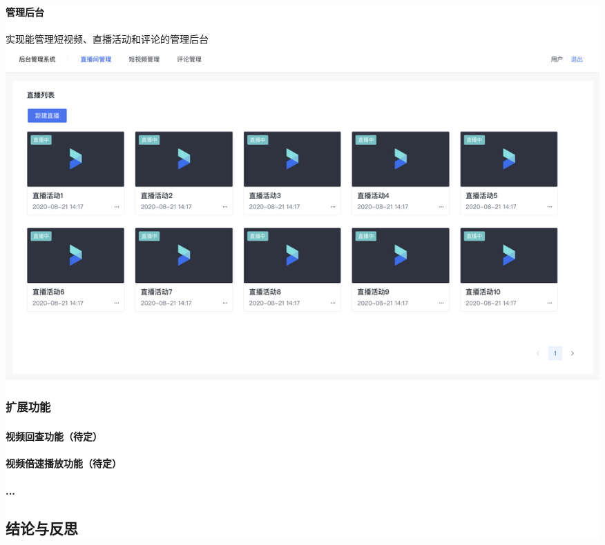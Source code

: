 #### 管理后台

实现能管理短视频、直播活动和评论的管理后台
<img src="/management.png" width="100%" height="100%" />

### 扩展功能

#### 视频回查功能（待定）

#### 视频倍速播放功能（待定）

#### ...

## 结论与反思
